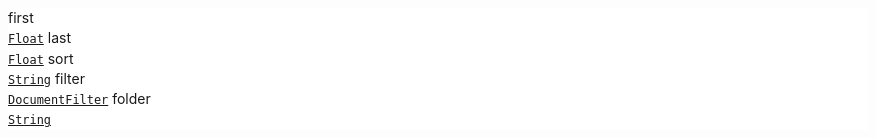 </td>
</tr>
<tr>
<td>
first<br />
<a href="/docs/api/scalars#float"><code>Float</code></a>
</td>
<td>

</td>
</tr>
<tr>
<td>
last<br />
<a href="/docs/api/scalars#float"><code>Float</code></a>
</td>
<td>

</td>
</tr>
<tr>
<td>
sort<br />
<a href="/docs/api/scalars#string"><code>String</code></a>
</td>
<td>

</td>
</tr>
<tr>
<td>
filter<br />
<a href="/docs/api/inputObjects#documentfilter"><code>DocumentFilter</code></a>
</td>
<td>

</td>
</tr>
<tr>
<td>
folder<br />
<a href="/docs/api/scalars#string"><code>String</code></a>
</td>
<td>

</td>
</tr>
</tbody>
</table>

</td>
</tr>
</tbody>
</table>
